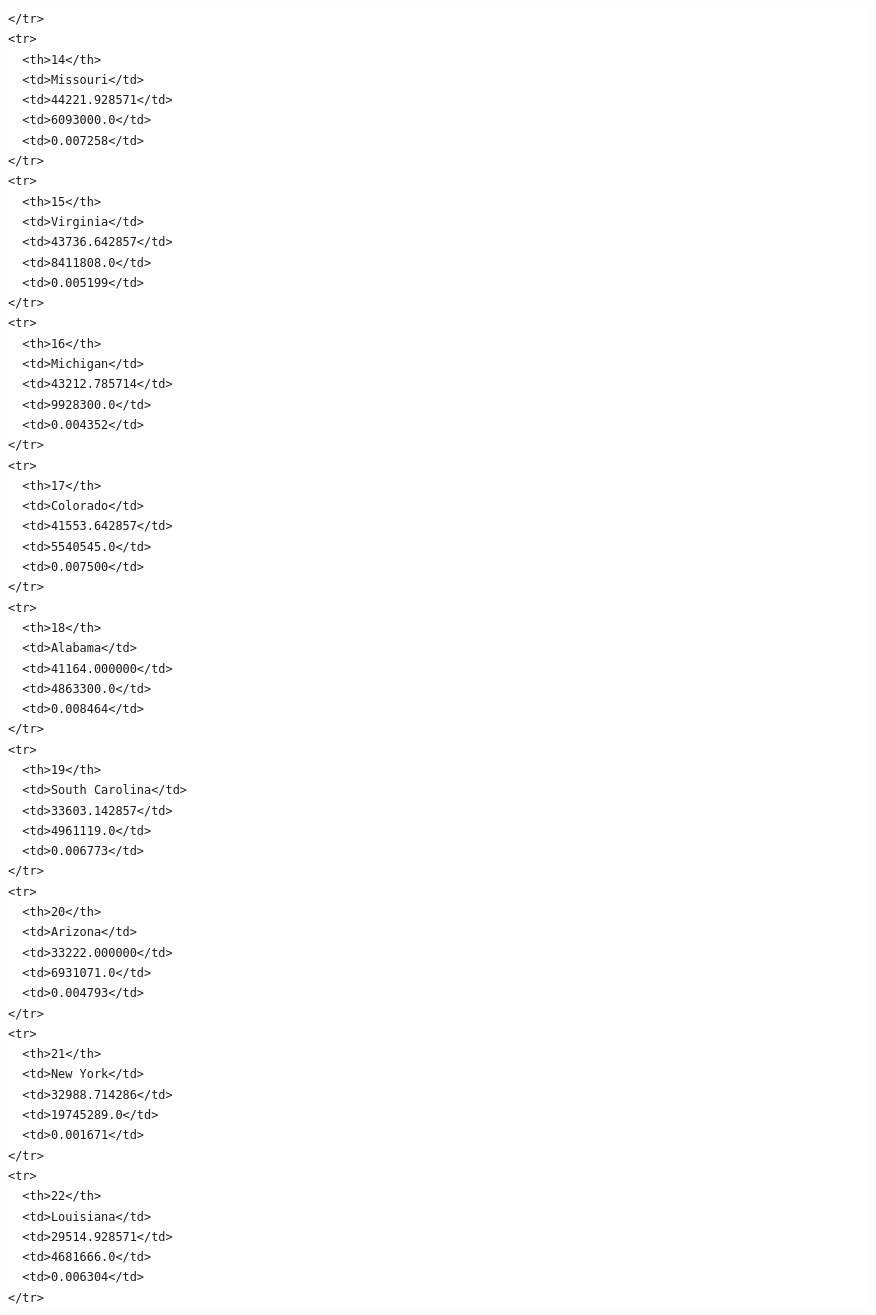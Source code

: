     </tr>
    <tr>
      <th>14</th>
      <td>Missouri</td>
      <td>44221.928571</td>
      <td>6093000.0</td>
      <td>0.007258</td>
    </tr>
    <tr>
      <th>15</th>
      <td>Virginia</td>
      <td>43736.642857</td>
      <td>8411808.0</td>
      <td>0.005199</td>
    </tr>
    <tr>
      <th>16</th>
      <td>Michigan</td>
      <td>43212.785714</td>
      <td>9928300.0</td>
      <td>0.004352</td>
    </tr>
    <tr>
      <th>17</th>
      <td>Colorado</td>
      <td>41553.642857</td>
      <td>5540545.0</td>
      <td>0.007500</td>
    </tr>
    <tr>
      <th>18</th>
      <td>Alabama</td>
      <td>41164.000000</td>
      <td>4863300.0</td>
      <td>0.008464</td>
    </tr>
    <tr>
      <th>19</th>
      <td>South Carolina</td>
      <td>33603.142857</td>
      <td>4961119.0</td>
      <td>0.006773</td>
    </tr>
    <tr>
      <th>20</th>
      <td>Arizona</td>
      <td>33222.000000</td>
      <td>6931071.0</td>
      <td>0.004793</td>
    </tr>
    <tr>
      <th>21</th>
      <td>New York</td>
      <td>32988.714286</td>
      <td>19745289.0</td>
      <td>0.001671</td>
    </tr>
    <tr>
      <th>22</th>
      <td>Louisiana</td>
      <td>29514.928571</td>
      <td>4681666.0</td>
      <td>0.006304</td>
    </tr>